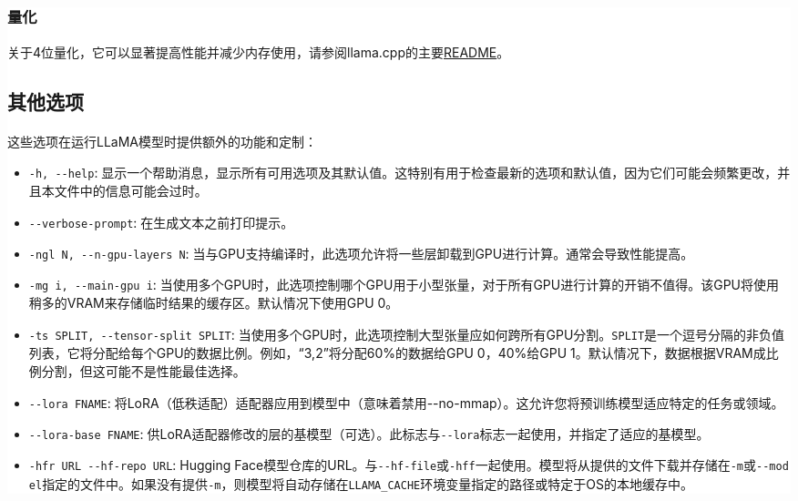 ### 量化

关于4位量化，它可以显著提高性能并减少内存使用，请参阅llama.cpp的主要[README](../../README.md#prepare-and-quantize)。

## 其他选项

这些选项在运行LLaMA模型时提供额外的功能和定制：

-   `-h, --help`: 显示一个帮助消息，显示所有可用选项及其默认值。这特别有用于检查最新的选项和默认值，因为它们可能会频繁更改，并且本文件中的信息可能会过时。
-   `--verbose-prompt`: 在生成文本之前打印提示。
-   `-ngl N, --n-gpu-layers N`: 当与GPU支持编译时，此选项允许将一些层卸载到GPU进行计算。通常会导致性能提高。
-   `-mg i, --main-gpu i`: 当使用多个GPU时，此选项控制哪个GPU用于小型张量，对于所有GPU进行计算的开销不值得。该GPU将使用稍多的VRAM来存储临时结果的缓存区。默认情况下使用GPU 0。
-   `-ts SPLIT, --tensor-split SPLIT`: 当使用多个GPU时，此选项控制大型张量应如何跨所有GPU分割。`SPLIT`是一个逗号分隔的非负值列表，它将分配给每个GPU的数据比例。例如，“3,2”将分配60%的数据给GPU 0，40%给GPU 1。默认情况下，数据根据VRAM成比例分割，但这可能不是性能最佳选择。
-   `--lora FNAME`: 将LoRA（低秩适配）适配器应用到模型中（意味着禁用--no-mmap）。这允许您将预训练模型适应特定的任务或领域。
-   `--lora-base FNAME`: 供LoRA适配器修改的层的基模型（可选）。此标志与`--lora`标志一起使用，并指定了适应的基模型。

-   `-hfr URL --hf-repo URL`: Hugging Face模型仓库的URL。与`--hf-file`或`-hff`一起使用。模型将从提供的文件下载并存储在`-m`或`--model`指定的文件中。如果没有提供`-m`，则模型将自动存储在`LLAMA_CACHE`环境变量指定的路径或特定于OS的本地缓存中。

